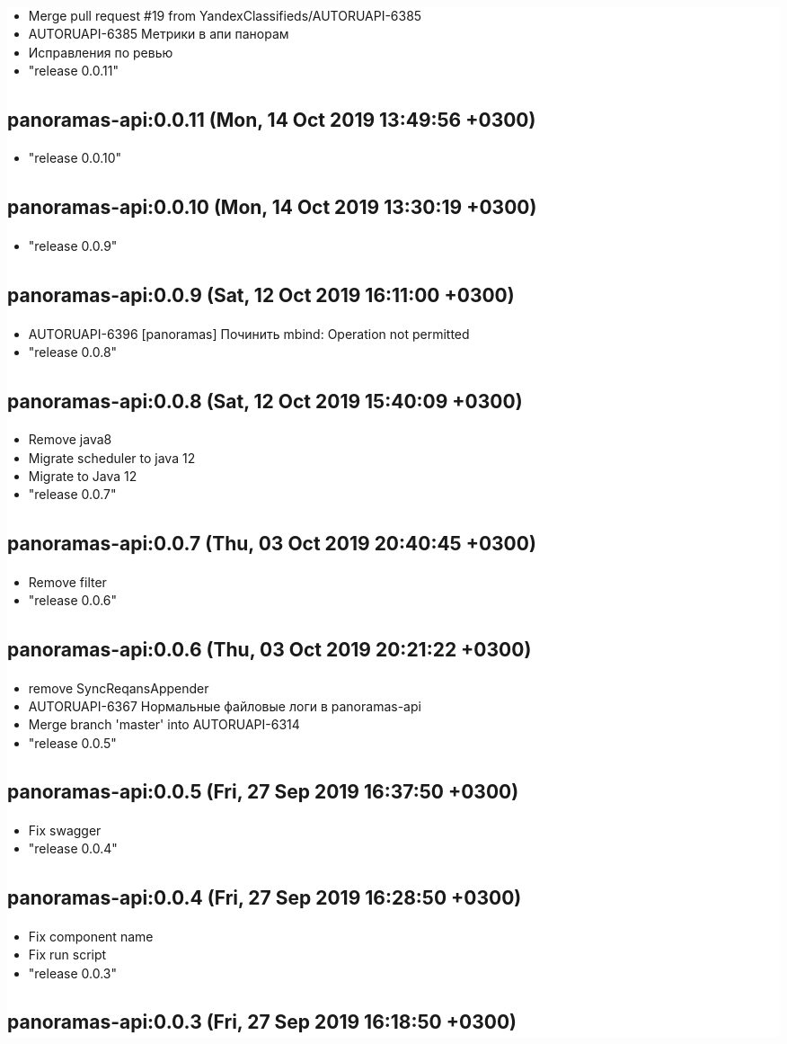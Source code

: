   * Merge pull request #19 from YandexClassifieds/AUTORUAPI-6385
  * AUTORUAPI-6385 Метрики в апи панорам
  * Исправления по ревью
  * "release 0.0.11"

## panoramas-api:0.0.11 (Mon, 14 Oct 2019 13:49:56 +0300)

  * "release 0.0.10"

## panoramas-api:0.0.10 (Mon, 14 Oct 2019 13:30:19 +0300)

  * "release 0.0.9"

## panoramas-api:0.0.9 (Sat, 12 Oct 2019 16:11:00 +0300)

  * AUTORUAPI-6396 [panoramas] Починить mbind: Operation not permitted
  * "release 0.0.8"

## panoramas-api:0.0.8 (Sat, 12 Oct 2019 15:40:09 +0300)

  * Remove java8
  * Migrate scheduler to java 12
  * Migrate to Java 12
  * "release 0.0.7"

## panoramas-api:0.0.7 (Thu, 03 Oct 2019 20:40:45 +0300)

  * Remove filter
  * "release 0.0.6"

## panoramas-api:0.0.6 (Thu, 03 Oct 2019 20:21:22 +0300)

  * remove SyncReqansAppender
  * AUTORUAPI-6367 Нормальные файловые логи в panoramas-api
  * Merge branch 'master' into AUTORUAPI-6314
  * "release 0.0.5"

## panoramas-api:0.0.5 (Fri, 27 Sep 2019 16:37:50 +0300)

  * Fix swagger
  * "release 0.0.4"

## panoramas-api:0.0.4 (Fri, 27 Sep 2019 16:28:50 +0300)

  * Fix component name
  * Fix run script
  * "release 0.0.3"

## panoramas-api:0.0.3 (Fri, 27 Sep 2019 16:18:50 +0300)
